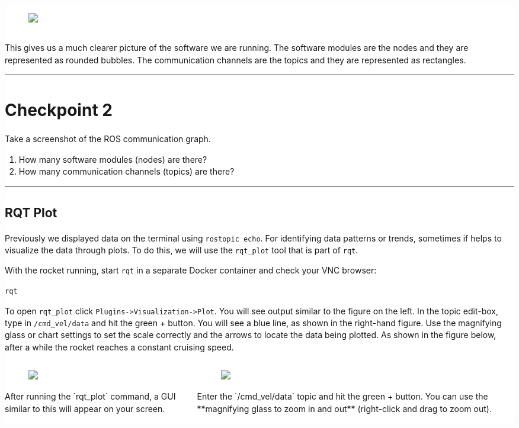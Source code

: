 <div class="columns is-centered">
    <div class="column is-centered is-8">
        <figure class="image is-4by1">
        <img src="../images/lab1/rqt1.png">
        </figure>
    </div>
</div>

This gives us a much clearer picture of the software we are running.
The software modules are the nodes and they are represented as rounded bubbles.
The communication channels are the topics and they are represented as rectangles.


----

# Checkpoint 2

Take a screenshot of the ROS communication graph.

1. How many software modules (nodes) are there?
2. How many communication channels (topics) are there?

----

## RQT Plot

Previously we displayed data on the terminal using `rostopic echo`. For identifying data patterns or trends, sometimes if helps to visualize the data through plots. To do this, we will use the `rqt_plot` tool that is part of `rqt`.

With the rocket running, start `rqt` in a separate Docker container and check your VNC browser:

```bash
rqt
```

To open `rqt_plot` click `Plugins->Visualization->Plot`. You will see output similar to the figure on the left. In the topic edit-box, type in `/cmd_vel/data` and hit the green + button. You will see a blue line, as shown in the right-hand figure. Use the magnifying glass or chart settings to set the scale correctly and the arrows to locate the data being plotted. As shown in the figure below, after a while the rocket reaches a constant cruising speed.

<div class="columns is-centered">
    <div class="column is-6">
        <figure class="image is-4by3">
            <img src="../images/lab1/plot1.png">
        </figure>
        <p class='has-text-centered' markdown="1">After running the `rqt_plot` command, a GUI similar to this will appear on your screen.</p>
    </div>
    <div class="column is-6">
        <figure class="image is-4by3">
            <img src="../images/lab1/plot2.png">
        </figure>
        <p class='has-text-centered' markdown="1">Enter the `/cmd_vel/data` topic and hit the green + button. You can use the **magnifying glass to zoom in and out** (right-click and drag to zoom out).</p>
    </div>
</div>
